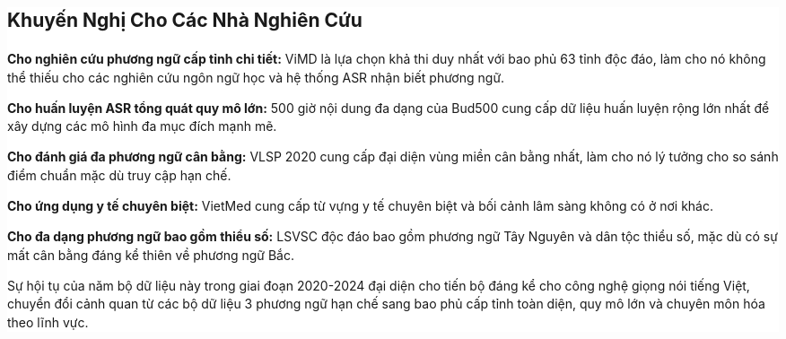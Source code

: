## Khuyến Nghị Cho Các Nhà Nghiên Cứu

**Cho nghiên cứu phương ngữ cấp tỉnh chi tiết:** ViMD là lựa chọn khả thi duy nhất với bao phủ 63 tỉnh độc đáo, làm cho nó không thể thiếu cho các nghiên cứu ngôn ngữ học và hệ thống ASR nhận biết phương ngữ.

**Cho huấn luyện ASR tổng quát quy mô lớn:** 500 giờ nội dung đa dạng của Bud500 cung cấp dữ liệu huấn luyện rộng lớn nhất để xây dựng các mô hình đa mục đích mạnh mẽ.

**Cho đánh giá đa phương ngữ cân bằng:** VLSP 2020 cung cấp đại diện vùng miền cân bằng nhất, làm cho nó lý tưởng cho so sánh điểm chuẩn mặc dù truy cập hạn chế.

**Cho ứng dụng y tế chuyên biệt:** VietMed cung cấp từ vựng y tế chuyên biệt và bối cảnh lâm sàng không có ở nơi khác.

**Cho đa dạng phương ngữ bao gồm thiểu số:** LSVSC độc đáo bao gồm phương ngữ Tây Nguyên và dân tộc thiểu số, mặc dù có sự mất cân bằng đáng kể thiên về phương ngữ Bắc.

Sự hội tụ của năm bộ dữ liệu này trong giai đoạn 2020-2024 đại diện cho tiến bộ đáng kể cho công nghệ giọng nói tiếng Việt, chuyển đổi cảnh quan từ các bộ dữ liệu 3 phương ngữ hạn chế sang bao phủ cấp tỉnh toàn diện, quy mô lớn và chuyên môn hóa theo lĩnh vực.
